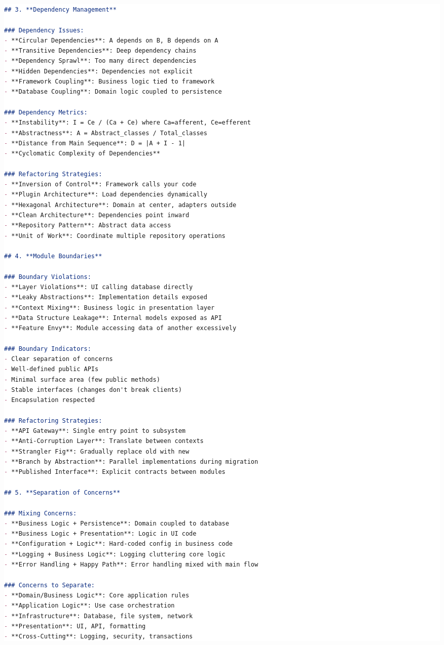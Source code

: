 ```md
## 3. **Dependency Management**

### Dependency Issues:
- **Circular Dependencies**: A depends on B, B depends on A
- **Transitive Dependencies**: Deep dependency chains
- **Dependency Sprawl**: Too many direct dependencies
- **Hidden Dependencies**: Dependencies not explicit
- **Framework Coupling**: Business logic tied to framework
- **Database Coupling**: Domain logic coupled to persistence

### Dependency Metrics:
- **Instability**: I = Ce / (Ca + Ce) where Ca=afferent, Ce=efferent
- **Abstractness**: A = Abstract_classes / Total_classes
- **Distance from Main Sequence**: D = |A + I - 1|
- **Cyclomatic Complexity of Dependencies**

### Refactoring Strategies:
- **Inversion of Control**: Framework calls your code
- **Plugin Architecture**: Load dependencies dynamically
- **Hexagonal Architecture**: Domain at center, adapters outside
- **Clean Architecture**: Dependencies point inward
- **Repository Pattern**: Abstract data access
- **Unit of Work**: Coordinate multiple repository operations

## 4. **Module Boundaries**

### Boundary Violations:
- **Layer Violations**: UI calling database directly
- **Leaky Abstractions**: Implementation details exposed
- **Context Mixing**: Business logic in presentation layer
- **Data Structure Leakage**: Internal models exposed as API
- **Feature Envy**: Module accessing data of another excessively

### Boundary Indicators:
- Clear separation of concerns
- Well-defined public APIs
- Minimal surface area (few public methods)
- Stable interfaces (changes don't break clients)
- Encapsulation respected

### Refactoring Strategies:
- **API Gateway**: Single entry point to subsystem
- **Anti-Corruption Layer**: Translate between contexts
- **Strangler Fig**: Gradually replace old with new
- **Branch by Abstraction**: Parallel implementations during migration
- **Published Interface**: Explicit contracts between modules

## 5. **Separation of Concerns**

### Mixing Concerns:
- **Business Logic + Persistence**: Domain coupled to database
- **Business Logic + Presentation**: Logic in UI code
- **Configuration + Logic**: Hard-coded config in business code
- **Logging + Business Logic**: Logging cluttering core logic
- **Error Handling + Happy Path**: Error handling mixed with main flow

### Concerns to Separate:
- **Domain/Business Logic**: Core application rules
- **Application Logic**: Use case orchestration
- **Infrastructure**: Database, file system, network
- **Presentation**: UI, API, formatting
- **Cross-Cutting**: Logging, security, transactions

```